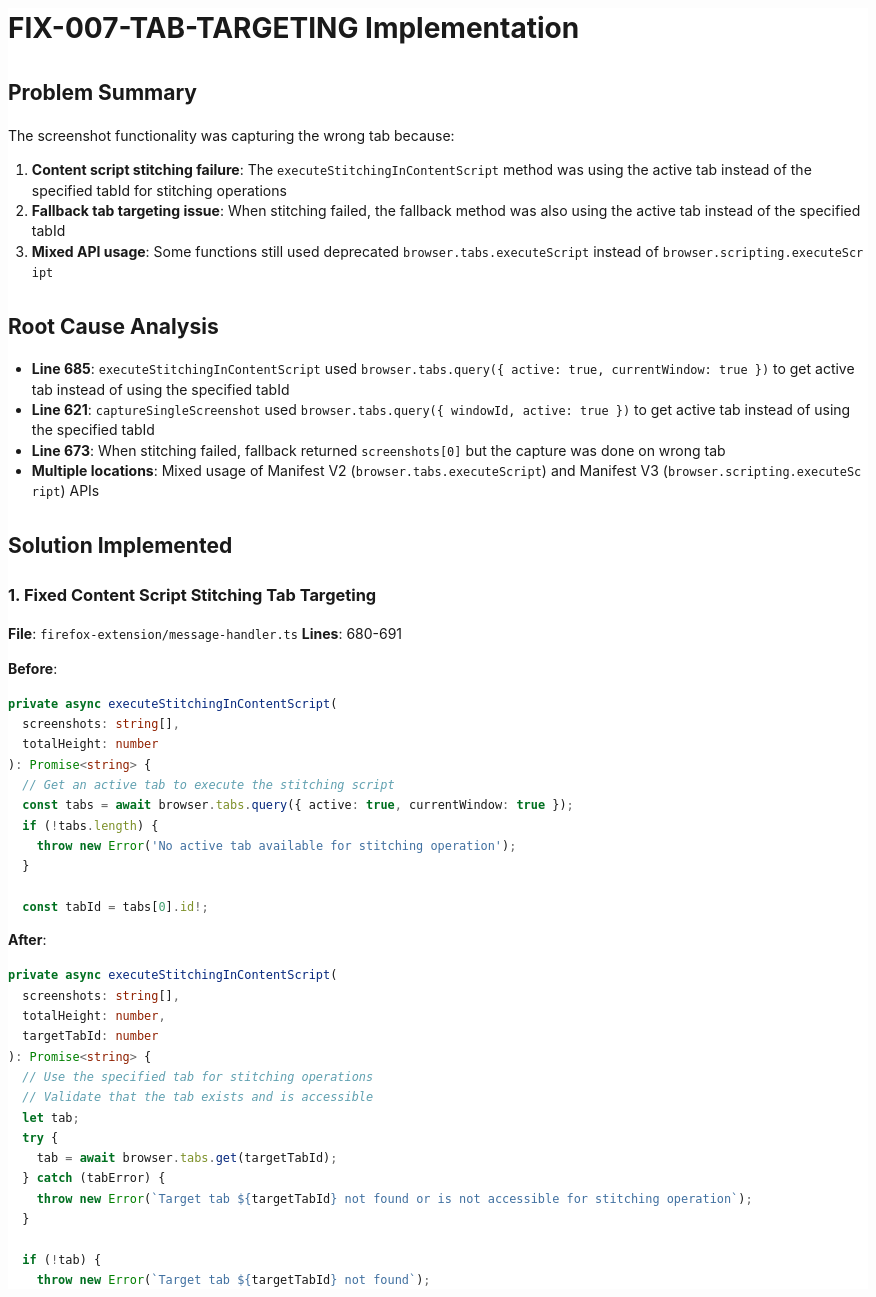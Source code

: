 # FIX-007-TAB-TARGETING Implementation

## Problem Summary
The screenshot functionality was capturing the wrong tab because:
1. **Content script stitching failure**: The `executeStitchingInContentScript` method was using the active tab instead of the specified tabId for stitching operations
2. **Fallback tab targeting issue**: When stitching failed, the fallback method was also using the active tab instead of the specified tabId
3. **Mixed API usage**: Some functions still used deprecated `browser.tabs.executeScript` instead of `browser.scripting.executeScript`

## Root Cause Analysis
- **Line 685**: `executeStitchingInContentScript` used `browser.tabs.query({ active: true, currentWindow: true })` to get active tab instead of using the specified tabId
- **Line 621**: `captureSingleScreenshot` used `browser.tabs.query({ windowId, active: true })` to get active tab instead of using the specified tabId
- **Line 673**: When stitching failed, fallback returned `screenshots[0]` but the capture was done on wrong tab
- **Multiple locations**: Mixed usage of Manifest V2 (`browser.tabs.executeScript`) and Manifest V3 (`browser.scripting.executeScript`) APIs

## Solution Implemented

### 1. Fixed Content Script Stitching Tab Targeting
**File**: `firefox-extension/message-handler.ts`
**Lines**: 680-691

**Before**:
```typescript
private async executeStitchingInContentScript(
  screenshots: string[],
  totalHeight: number
): Promise<string> {
  // Get an active tab to execute the stitching script
  const tabs = await browser.tabs.query({ active: true, currentWindow: true });
  if (!tabs.length) {
    throw new Error('No active tab available for stitching operation');
  }
  
  const tabId = tabs[0].id!;
```

**After**:
```typescript
private async executeStitchingInContentScript(
  screenshots: string[],
  totalHeight: number,
  targetTabId: number
): Promise<string> {
  // Use the specified tab for stitching operations
  // Validate that the tab exists and is accessible
  let tab;
  try {
    tab = await browser.tabs.get(targetTabId);
  } catch (tabError) {
    throw new Error(`Target tab ${targetTabId} not found or is not accessible for stitching operation`);
  }

  if (!tab) {
    throw new Error(`Target tab ${targetTabId} not found`);
```